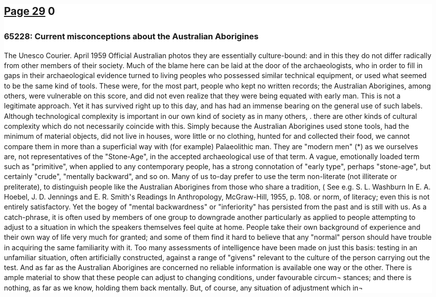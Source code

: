 ## [Page 29](065221engo.pdf#page=29) 0

### 65228: Current misconceptions about the Australian Aborigines

The Unesco Courier. April 1959
Official Australian photos
they are essentially culture-bound: and in this they do
not differ radically from other members of their society.
Much of the blame here can be laid at the door of the
archaeologists, who in order to fill in gaps in their
archaeological evidence turned to living peoples who
possessed similar technical equipment, or used what
seemed to be the same kind of tools. These were, for the
most part, people who kept no written records; the
Australian Aborigines, among others, were vulnerable on
this score, and did not even realize that they were being
equated with early man. This is not a legitimate
approach. Yet it has survived right up to this day, and
has had an immense bearing on the general use of such
labels.
Although technological complexity is important in our
own kind of society as in many others, . there are other
kinds of cultural complexity which do not necessarily
coincide with this. Simply because the Australian
Aborigines used stone tools, had the minimum of material
objects, did not live in houses, wore little or no clothing,
hunted for and collected their food, we cannot compare
them in more than a superficial way with (for example)
Palaeolithic man. They are "modern men" (*) as we
ourselves are, not representatives of the "Stone-Age", in
the accepted archaeological use of that term.
A vague, emotionally loaded term such as "primitive",
when applied to any contemporary people, has a strong
connotation of "early type", perhaps "stone-age", but
certainly "crude", "mentally backward", and so on. Many
of us to-day prefer to use the term non-literate (not
illiterate or preliterate), to distinguish people like the
Australian Aborigines from those who share a tradition,
( See e.g. S. L. Washburn In E. A. Hoebel, J. D. Jennings and
E. R. Smith's Readings In Anthropology, McGraw-Hill, 1955, p. 108.
or norm, of literacy; even this is not entirely satisfactory.
Yet the bogey of "mental backwardness" or "inferiority"
has persisted from the past and is still with us. As a
catch-phrase, it is often used by members of one group
to downgrade another particularly as applied to people
attempting to adjust to a situation in which the speakers
themselves feel quite at home. People take their own
background of experience and their own way of life very
much for granted; and some of them find it hard to
believe that any "normal" person should have trouble
in acquiring the same familiarity with it.
Too many assessments of intelligence have been made
on just this basis: testing in an unfamiliar situation, often
artificially constructed, against a range of "givens"
relevant to the culture of the person carrying out the test.
And as far as the Australian Aborigines are concerned no
reliable information is available one way or the other.
There is ample material to show that these people can
adjust to changing conditions, under favourable circum¬
stances; and there is nothing, as far as we know, holding
them back mentally.
But, of course, any situation of adjustment which in¬